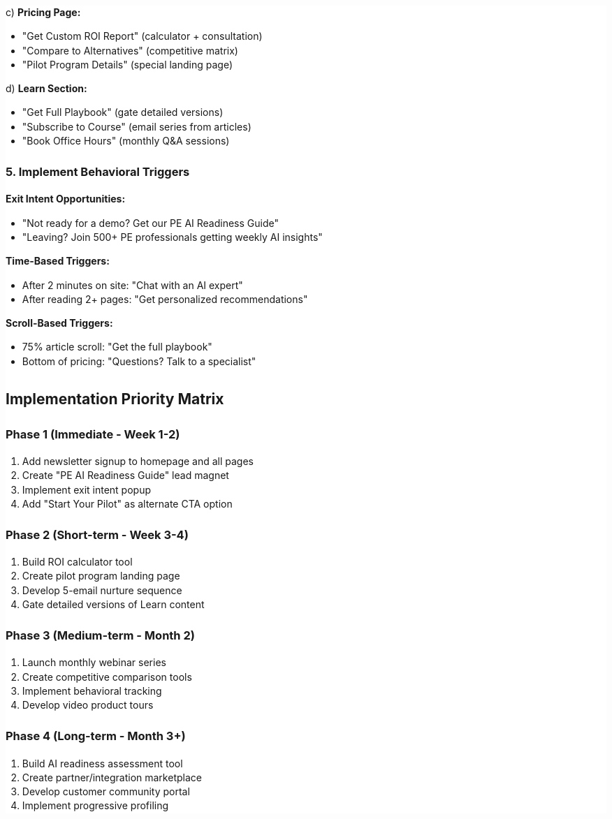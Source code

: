 c) **Pricing Page:**

- "Get Custom ROI Report" (calculator + consultation)
- "Compare to Alternatives" (competitive matrix)
- "Pilot Program Details" (special landing page)

d) **Learn Section:**

- "Get Full Playbook" (gate detailed versions)
- "Subscribe to Course" (email series from articles)
- "Book Office Hours" (monthly Q&A sessions)

### 5. Implement Behavioral Triggers

**Exit Intent Opportunities:**

- "Not ready for a demo? Get our PE AI Readiness Guide"
- "Leaving? Join 500+ PE professionals getting weekly AI insights"

**Time-Based Triggers:**

- After 2 minutes on site: "Chat with an AI expert"
- After reading 2+ pages: "Get personalized recommendations"

**Scroll-Based Triggers:**

- 75% article scroll: "Get the full playbook"
- Bottom of pricing: "Questions? Talk to a specialist"

## Implementation Priority Matrix

### Phase 1 (Immediate - Week 1-2)

1. Add newsletter signup to homepage and all pages
2. Create "PE AI Readiness Guide" lead magnet
3. Implement exit intent popup
4. Add "Start Your Pilot" as alternate CTA option

### Phase 2 (Short-term - Week 3-4)

1. Build ROI calculator tool
2. Create pilot program landing page
3. Develop 5-email nurture sequence
4. Gate detailed versions of Learn content

### Phase 3 (Medium-term - Month 2)

1. Launch monthly webinar series
2. Create competitive comparison tools
3. Implement behavioral tracking
4. Develop video product tours

### Phase 4 (Long-term - Month 3+)

1. Build AI readiness assessment tool
2. Create partner/integration marketplace
3. Develop customer community portal
4. Implement progressive profiling
